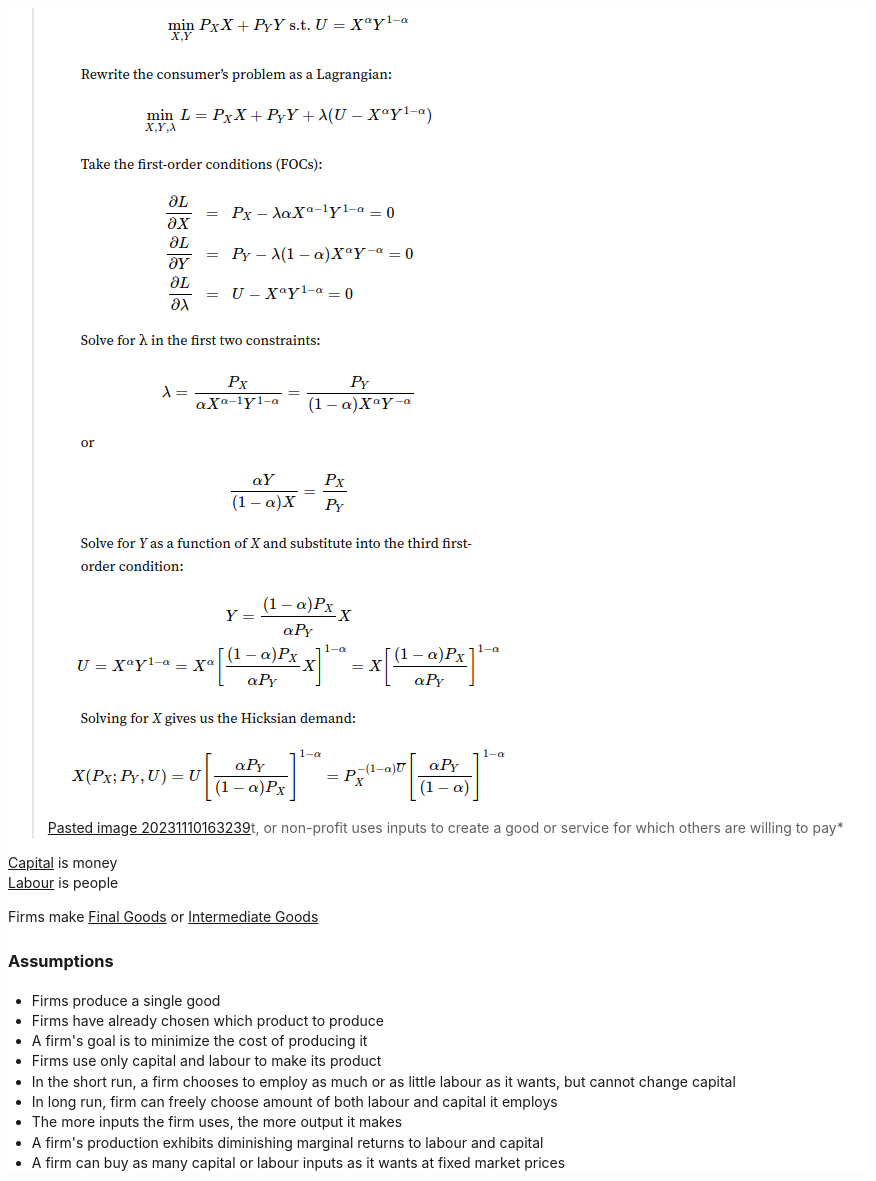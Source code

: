 > ![Pasted image 20231110163239](attachments/Pasted%20image%2020231110163239.png)  
[Pasted image 20231110163239](attachments/Pasted%20image%2020231110163239.png)t, or non-profit uses inputs to create a good or service for which others are willing to pay*

[Capital](Capital.md) is money  
[Labour](Labour.md) is people

Firms make [Final Goods](Final%20Goods) or [Intermediate Goods](Intermediate%20Goods)
### Assumptions
- Firms produce a single good
- Firms have already chosen which product to produce
- A firm's goal is to minimize the cost of producing it
- Firms use only capital and labour to make its product
- In the short run, a firm chooses to employ as much or as little labour as it wants, but cannot change capital
- In long run, firm can freely choose amount of both labour and capital it employs
- The more inputs the firm uses, the more output it makes
- A firm's production exhibits diminishing marginal returns to labour and capital
- A firm can buy as many capital or labour inputs as it wants at fixed market prices
